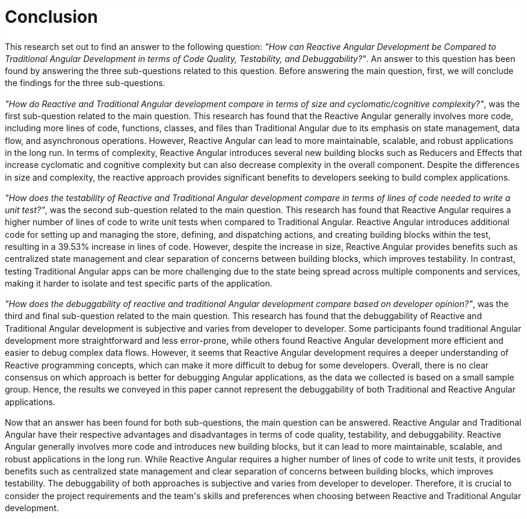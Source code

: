# Conclusion
This research set out to find an answer to the following question: _"How can Reactive Angular Development be Compared to Traditional Angular Development in terms of Code Quality, Testability, and Debuggability?"_. An answer to this question has been found by answering the three sub-questions related to this question. Before answering the main question, first, we will conclude the findings for the three sub-questions. 

_"How do Reactive and Traditional Angular development compare in terms of size and cyclomatic/cognitive complexity?"_, was the first sub-question related to the main question. This research has found that the Reactive Angular generally involves more code, including more lines of code, functions, classes, and files than Traditional Angular due to its emphasis on state management, data flow, and asynchronous operations. However, Reactive Angular can lead to more maintainable, scalable, and robust applications in the long run. In terms of complexity, Reactive Angular introduces several new building blocks such as Reducers and Effects that increase cyclomatic and cognitive complexity but can also decrease complexity in the overall component. Despite the differences in size and complexity, the reactive approach provides significant benefits to developers seeking to build complex applications.

_"How does the testability of Reactive and Traditional Angular development compare in terms of lines of code needed to write a unit test?"_, was the second sub-question related to the main question. This research has found that Reactive Angular requires a higher number of lines of code to write unit tests when compared to Traditional Angular. Reactive Angular introduces additional code for setting up and managing the store, defining, and dispatching actions, and creating building blocks within the test, resulting in a 39.53% increase in lines of code. However, despite the increase in size, Reactive Angular provides benefits such as centralized state management and clear separation of concerns between building blocks, which improves testability. In contrast, testing Traditional Angular apps can be more challenging due to the state being spread across multiple components and services, making it harder to isolate and test specific parts of the application. 

_"How does the debuggability of reactive and traditional Angular development compare based on developer opinion?"_, was the third and final sub-question related to the main question. This research has found that the debuggability of Reactive and Traditional Angular development is subjective and varies from developer to developer. Some participants found traditional Angular development more straightforward and less error-prone, while others found Reactive Angular development more efficient and easier to debug complex data flows. However, it seems that Reactive Angular development requires a deeper understanding of Reactive programming concepts, which can make it more difficult to debug for some developers. Overall, there is no clear consensus on which approach is better for debugging Angular applications, as the data we collected is based on a small sample group. Hence, the results we conveyed in this paper cannot represent the debuggability of both Traditional and Reactive Angular applications.

Now that an answer has been found for both sub-questions, the main question can be answered. Reactive Angular and Traditional Angular have their respective advantages and disadvantages in terms of code quality, testability, and debuggability. Reactive Angular generally involves more code and introduces new building blocks, but it can lead to more maintainable, scalable, and robust applications in the long run. While Reactive Angular requires a higher number of lines of code to write unit tests, it provides benefits such as centralized state management and clear separation of concerns between building blocks, which improves testability. The debuggability of both approaches is subjective and varies from developer to developer. Therefore, it is crucial to consider the project requirements and the team's skills and preferences when choosing between Reactive and Traditional Angular development.
